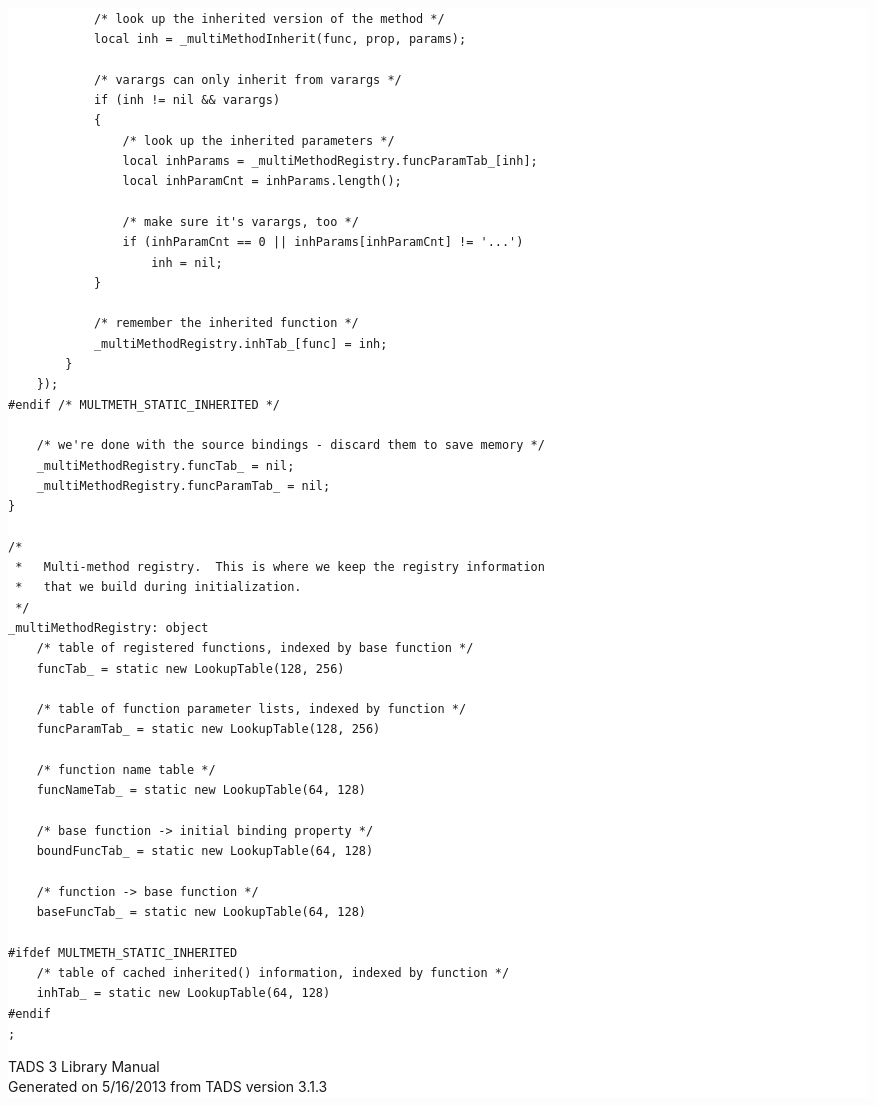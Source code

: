                 /* look up the inherited version of the method */
                local inh = _multiMethodInherit(func, prop, params);

                /* varargs can only inherit from varargs */
                if (inh != nil && varargs)
                {
                    /* look up the inherited parameters */
                    local inhParams = _multiMethodRegistry.funcParamTab_[inh];
                    local inhParamCnt = inhParams.length();

                    /* make sure it's varargs, too */
                    if (inhParamCnt == 0 || inhParams[inhParamCnt] != '...')
                        inh = nil;
                }

                /* remember the inherited function */
                _multiMethodRegistry.inhTab_[func] = inh;
            }
        });
    #endif /* MULTMETH_STATIC_INHERITED */
        
        /* we're done with the source bindings - discard them to save memory */
        _multiMethodRegistry.funcTab_ = nil;
        _multiMethodRegistry.funcParamTab_ = nil;
    }

    /*
     *   Multi-method registry.  This is where we keep the registry information
     *   that we build during initialization.  
     */
    _multiMethodRegistry: object
        /* table of registered functions, indexed by base function */
        funcTab_ = static new LookupTable(128, 256)

        /* table of function parameter lists, indexed by function */
        funcParamTab_ = static new LookupTable(128, 256)

        /* function name table */
        funcNameTab_ = static new LookupTable(64, 128)

        /* base function -> initial binding property */
        boundFuncTab_ = static new LookupTable(64, 128)

        /* function -> base function */
        baseFuncTab_ = static new LookupTable(64, 128)

    #ifdef MULTMETH_STATIC_INHERITED
        /* table of cached inherited() information, indexed by function */
        inhTab_ = static new LookupTable(64, 128)
    #endif
    ;

<div class="ftr">

TADS 3 Library Manual  
Generated on 5/16/2013 from TADS version 3.1.3

</div>
